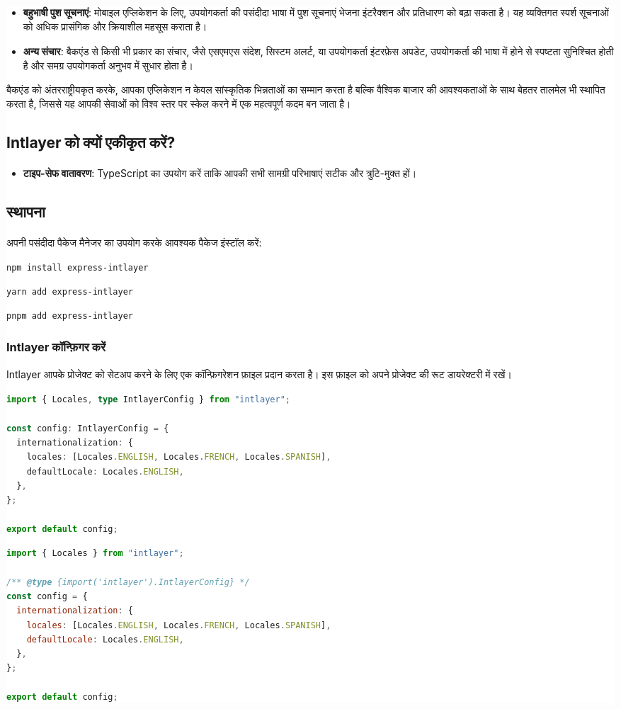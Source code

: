 - **बहुभाषी पुश सूचनाएं**: मोबाइल एप्लिकेशन के लिए, उपयोगकर्ता की पसंदीदा भाषा में पुश सूचनाएं भेजना इंटरैक्शन और प्रतिधारण को बढ़ा सकता है। यह व्यक्तिगत स्पर्श सूचनाओं को अधिक प्रासंगिक और क्रियाशील महसूस कराता है।

- **अन्य संचार**: बैकएंड से किसी भी प्रकार का संचार, जैसे एसएमएस संदेश, सिस्टम अलर्ट, या उपयोगकर्ता इंटरफ़ेस अपडेट, उपयोगकर्ता की भाषा में होने से स्पष्टता सुनिश्चित होती है और समग्र उपयोगकर्ता अनुभव में सुधार होता है।

बैकएंड को अंतरराष्ट्रीयकृत करके, आपका एप्लिकेशन न केवल सांस्कृतिक भिन्नताओं का सम्मान करता है बल्कि वैश्विक बाजार की आवश्यकताओं के साथ बेहतर तालमेल भी स्थापित करता है, जिससे यह आपकी सेवाओं को विश्व स्तर पर स्केल करने में एक महत्वपूर्ण कदम बन जाता है।

## Intlayer को क्यों एकीकृत करें?

- **टाइप-सेफ वातावरण**: TypeScript का उपयोग करें ताकि आपकी सभी सामग्री परिभाषाएं सटीक और त्रुटि-मुक्त हों।

## स्थापना

अपनी पसंदीदा पैकेज मैनेजर का उपयोग करके आवश्यक पैकेज इंस्टॉल करें:

```bash
npm install express-intlayer
```

```bash
yarn add express-intlayer
```

```bash
pnpm add express-intlayer
```

### Intlayer कॉन्फ़िगर करें

Intlayer आपके प्रोजेक्ट को सेटअप करने के लिए एक कॉन्फ़िगरेशन फ़ाइल प्रदान करता है। इस फ़ाइल को अपने प्रोजेक्ट की रूट डायरेक्टरी में रखें।

```typescript fileName="intlayer.config.ts" codeFormat="typescript"
import { Locales, type IntlayerConfig } from "intlayer";

const config: IntlayerConfig = {
  internationalization: {
    locales: [Locales.ENGLISH, Locales.FRENCH, Locales.SPANISH],
    defaultLocale: Locales.ENGLISH,
  },
};

export default config;
```

```javascript fileName="intlayer.config.mjs" codeFormat="esm"
import { Locales } from "intlayer";

/** @type {import('intlayer').IntlayerConfig} */
const config = {
  internationalization: {
    locales: [Locales.ENGLISH, Locales.FRENCH, Locales.SPANISH],
    defaultLocale: Locales.ENGLISH,
  },
};

export default config;
```
